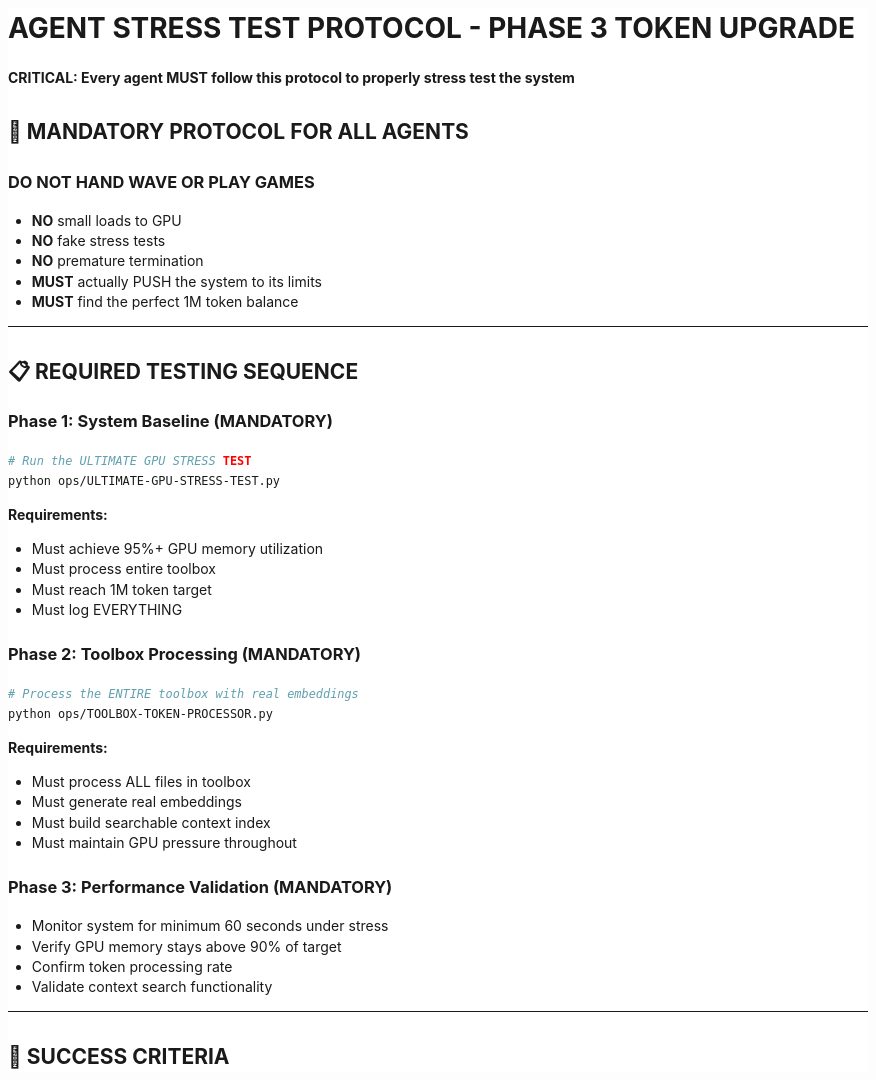 # AGENT STRESS TEST PROTOCOL - PHASE 3 TOKEN UPGRADE

**CRITICAL: Every agent MUST follow this protocol to properly stress test the system**

## 🚨 MANDATORY PROTOCOL FOR ALL AGENTS

### **DO NOT HAND WAVE OR PLAY GAMES**
- **NO** small loads to GPU
- **NO** fake stress tests
- **NO** premature termination
- **MUST** actually PUSH the system to its limits
- **MUST** find the perfect 1M token balance

---

## 📋 REQUIRED TESTING SEQUENCE

### **Phase 1: System Baseline (MANDATORY)**
```bash
# Run the ULTIMATE GPU STRESS TEST
python ops/ULTIMATE-GPU-STRESS-TEST.py
```

**Requirements:**
- Must achieve 95%+ GPU memory utilization
- Must process entire toolbox
- Must reach 1M token target
- Must log EVERYTHING

### **Phase 2: Toolbox Processing (MANDATORY)**
```bash
# Process the ENTIRE toolbox with real embeddings
python ops/TOOLBOX-TOKEN-PROCESSOR.py
```

**Requirements:**
- Must process ALL files in toolbox
- Must generate real embeddings
- Must build searchable context index
- Must maintain GPU pressure throughout

### **Phase 3: Performance Validation (MANDATORY)**
- Monitor system for minimum 60 seconds under stress
- Verify GPU memory stays above 90% of target
- Confirm token processing rate
- Validate context search functionality

---

## 🎯 SUCCESS CRITERIA
